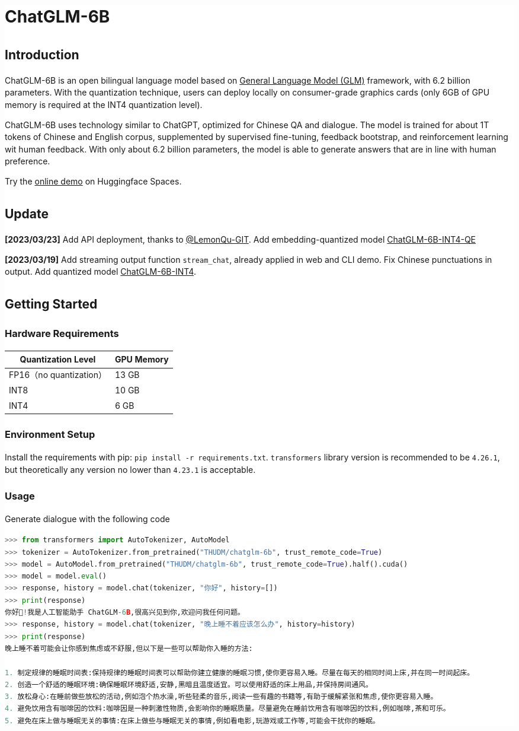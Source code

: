 # ChatGLM-6B

## Introduction

ChatGLM-6B is an open bilingual language model based on [General Language Model (GLM)](https://github.com/THUDM/GLM) framework, with 6.2 billion parameters. With the quantization technique, users can deploy locally on consumer-grade graphics cards (only 6GB of GPU memory is required at the INT4 quantization level).

ChatGLM-6B uses technology similar to ChatGPT, optimized for Chinese QA and dialogue. The model is trained for about 1T tokens of Chinese and English corpus, supplemented by supervised fine-tuning, feedback bootstrap, and reinforcement learning wit human feedback. With only about 6.2 billion parameters, the model is able to generate answers that are in line with human preference.

Try the [online demo](https://huggingface.co/spaces/ysharma/ChatGLM-6b_Gradio_Streaming) on Huggingface Spaces.

## Update
**[2023/03/23]** Add API deployment, thanks to [@LemonQu-GIT](https://github.com/LemonQu-GIT). Add embedding-quantized model [ChatGLM-6B-INT4-QE](https://huggingface.co/THUDM/chatglm-6b-int4-qe)

**[2023/03/19]** Add streaming output function `stream_chat`, already applied in web and CLI demo. Fix Chinese punctuations in output. Add quantized model [ChatGLM-6B-INT4](https://huggingface.co/THUDM/chatglm-6b-int4). 

## Getting Started

### Hardware Requirements

| **Quantization Level** | **GPU Memory** |
|------------------------|----------------|
| FP16（no quantization）  | 13 GB          |
| INT8                   | 10 GB          |
| INT4                   | 6 GB           |

### Environment Setup

Install the requirements with pip: `pip install -r requirements.txt`. `transformers` library version is recommended to be `4.26.1`, but theoretically any version no lower than `4.23.1` is acceptable.

### Usage

Generate dialogue with the following code

```python
>>> from transformers import AutoTokenizer, AutoModel
>>> tokenizer = AutoTokenizer.from_pretrained("THUDM/chatglm-6b", trust_remote_code=True)
>>> model = AutoModel.from_pretrained("THUDM/chatglm-6b", trust_remote_code=True).half().cuda()
>>> model = model.eval()
>>> response, history = model.chat(tokenizer, "你好", history=[])
>>> print(response)
你好👋!我是人工智能助手 ChatGLM-6B,很高兴见到你,欢迎问我任何问题。
>>> response, history = model.chat(tokenizer, "晚上睡不着应该怎么办", history=history)
>>> print(response)
晚上睡不着可能会让你感到焦虑或不舒服,但以下是一些可以帮助你入睡的方法:

1. 制定规律的睡眠时间表:保持规律的睡眠时间表可以帮助你建立健康的睡眠习惯,使你更容易入睡。尽量在每天的相同时间上床,并在同一时间起床。
2. 创造一个舒适的睡眠环境:确保睡眠环境舒适,安静,黑暗且温度适宜。可以使用舒适的床上用品,并保持房间通风。
3. 放松身心:在睡前做些放松的活动,例如泡个热水澡,听些轻柔的音乐,阅读一些有趣的书籍等,有助于缓解紧张和焦虑,使你更容易入睡。
4. 避免饮用含有咖啡因的饮料:咖啡因是一种刺激性物质,会影响你的睡眠质量。尽量避免在睡前饮用含有咖啡因的饮料,例如咖啡,茶和可乐。
5. 避免在床上做与睡眠无关的事情:在床上做些与睡眠无关的事情,例如看电影,玩游戏或工作等,可能会干扰你的睡眠。
```
